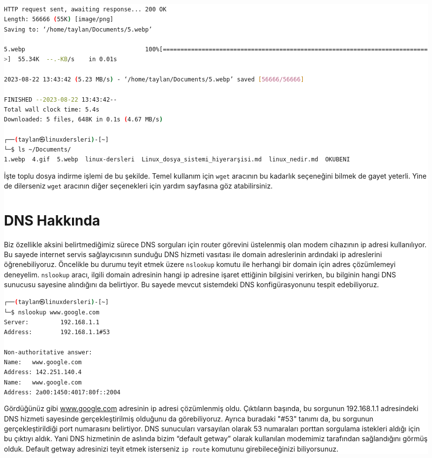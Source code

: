 ```bash
HTTP request sent, awaiting response... 200 OK
Length: 56666 (55K) [image/png]
Saving to: ‘/home/taylan/Documents/5.webp’

5.webp                                  100%[===========================================================================>]  55.34K  --.-KB/s    in 0.01s   

2023-08-22 13:43:42 (5.23 MB/s) - ‘/home/taylan/Documents/5.webp’ saved [56666/56666]

FINISHED --2023-08-22 13:43:42--
Total wall clock time: 5.4s
Downloaded: 5 files, 648K in 0.1s (4.67 MB/s)

┌──(taylan㉿linuxdersleri)-[~]
└─$ ls ~/Documents/
1.webp  4.gif  5.webp  linux-dersleri  Linux_dosya_sistemi_hiyerarşisi.md  linux_nedir.md  OKUBENI
```

İşte toplu dosya indirme işlemi de bu şekilde. Temel kullanım için `wget` aracının bu kadarlık seçeneğini bilmek de gayet yeterli. Yine de dilerseniz `wget` aracının diğer seçenekleri için yardım sayfasına göz atabilirsiniz. 

# DNS Hakkında

Biz özellikle aksini belirtmediğimiz sürece DNS sorguları için router görevini üstelenmiş olan modem cihazının ip adresi kullanılıyor. Bu sayede internet servis sağlayıcısının sunduğu DNS hizmeti vasıtası ile domain adreslerinin ardındaki ip adreslerini öğrenebiliyoruz. Öncelikle bu durumu teyit etmek üzere `nslookup` komutu ile herhangi bir domain için adres çözümlemeyi deneyelim. `nslookup` aracı, ilgili domain adresinin hangi ip adresine işaret ettiğinin bilgisini verirken, bu bilginin hangi DNS sunucusu sayesine alındığını da belirtiyor. Bu sayede mevcut sistemdeki DNS konfigürasyonunu tespit edebiliyoruz. 

```bash
┌──(taylan㉿linuxdersleri)-[~]
└─$ nslookup www.google.com
Server:         192.168.1.1
Address:        192.168.1.1#53

Non-authoritative answer:
Name:   www.google.com
Address: 142.251.140.4
Name:   www.google.com
Address: 2a00:1450:4017:80f::2004
```

Gördüğünüz gibi www.google.com adresinin ip adresi çözümlenmiş oldu. Çıktıların başında, bu sorgunun 192.168.1.1 adresindeki DNS hizmeti sayesinde gerçekleştirilmiş olduğunu da görebiliyoruz. Ayrıca buradaki "#53" tanımı da, bu sorgunun gerçekleştirildiği port numarasını belirtiyor. DNS sunucuları varsayılan olarak 53 numaraları porttan sorgulama istekleri aldığı için bu çıktıyı aldık. Yani DNS hizmetinin de aslında bizim “default getway” olarak kullanılan modemimiz tarafından sağlandığını görmüş olduk. Default getway adresinizi teyit etmek isterseniz `ip route` komutunu girebileceğinizi biliyorsunuz. 
